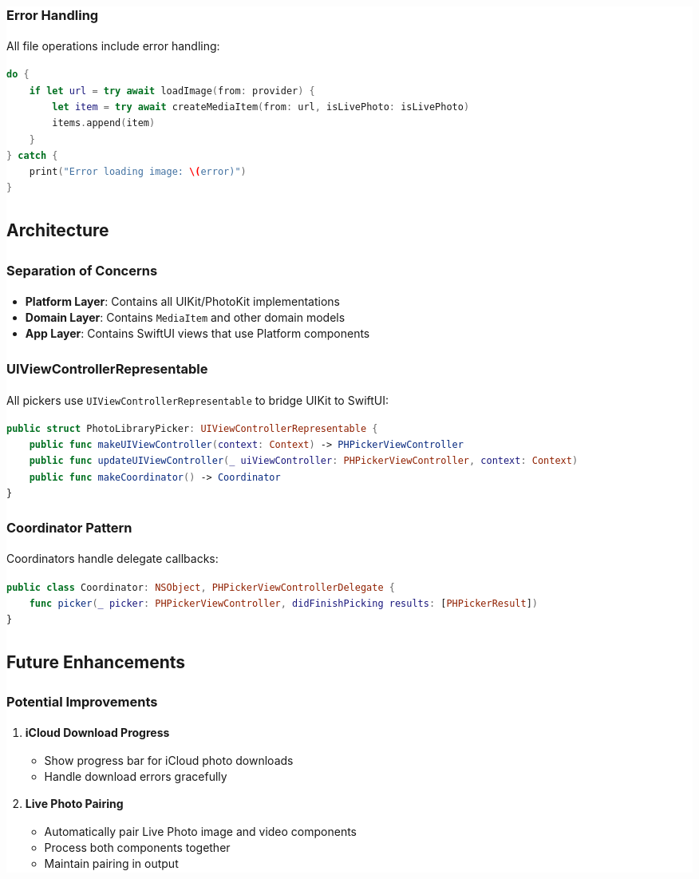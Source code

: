 ### Error Handling

All file operations include error handling:
```swift
do {
    if let url = try await loadImage(from: provider) {
        let item = try await createMediaItem(from: url, isLivePhoto: isLivePhoto)
        items.append(item)
    }
} catch {
    print("Error loading image: \(error)")
}
```

## Architecture

### Separation of Concerns

- **Platform Layer**: Contains all UIKit/PhotoKit implementations
- **Domain Layer**: Contains `MediaItem` and other domain models
- **App Layer**: Contains SwiftUI views that use Platform components

### UIViewControllerRepresentable

All pickers use `UIViewControllerRepresentable` to bridge UIKit to SwiftUI:
```swift
public struct PhotoLibraryPicker: UIViewControllerRepresentable {
    public func makeUIViewController(context: Context) -> PHPickerViewController
    public func updateUIViewController(_ uiViewController: PHPickerViewController, context: Context)
    public func makeCoordinator() -> Coordinator
}
```

### Coordinator Pattern

Coordinators handle delegate callbacks:
```swift
public class Coordinator: NSObject, PHPickerViewControllerDelegate {
    func picker(_ picker: PHPickerViewController, didFinishPicking results: [PHPickerResult])
}
```

## Future Enhancements

### Potential Improvements

1. **iCloud Download Progress**
   - Show progress bar for iCloud photo downloads
   - Handle download errors gracefully

2. **Live Photo Pairing**
   - Automatically pair Live Photo image and video components
   - Process both components together
   - Maintain pairing in output
